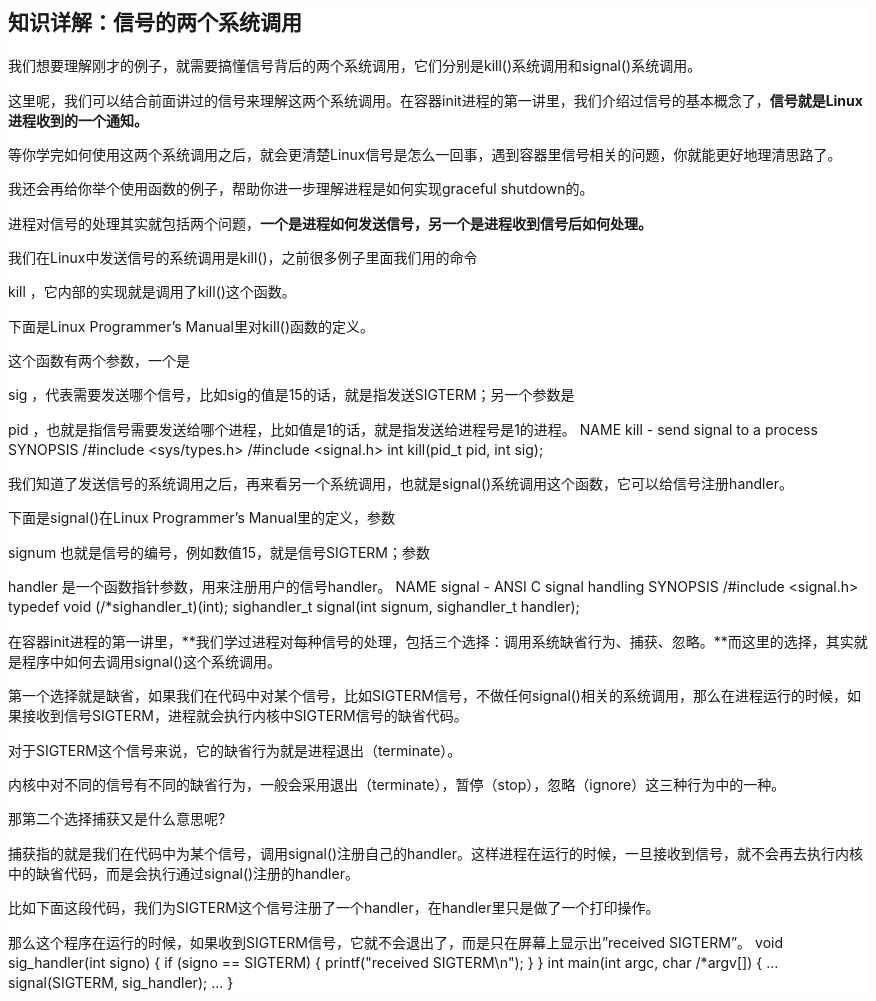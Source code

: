 ## 知识详解：信号的两个系统调用

我们想要理解刚才的例子，就需要搞懂信号背后的两个系统调用，它们分别是kill()系统调用和signal()系统调用。

这里呢，我们可以结合前面讲过的信号来理解这两个系统调用。在容器init进程的第一讲里，我们介绍过信号的基本概念了，**信号就是Linux进程收到的一个通知。**

等你学完如何使用这两个系统调用之后，就会更清楚Linux信号是怎么一回事，遇到容器里信号相关的问题，你就能更好地理清思路了。

我还会再给你举个使用函数的例子，帮助你进一步理解进程是如何实现graceful shutdown的。

进程对信号的处理其实就包括两个问题，**一个是进程如何发送信号，另一个是进程收到信号后如何处理。**

我们在Linux中发送信号的系统调用是kill()，之前很多例子里面我们用的命令

kill
，它内部的实现就是调用了kill()这个函数。

下面是Linux Programmer’s Manual里对kill()函数的定义。

这个函数有两个参数，一个是

sig
，代表需要发送哪个信号，比如sig的值是15的话，就是指发送SIGTERM；另一个参数是

pid
，也就是指信号需要发送给哪个进程，比如值是1的话，就是指发送给进程号是1的进程。
NAME kill - send signal to a process SYNOPSIS /#include <sys/types.h> /#include <signal.h> int kill(pid_t pid, int sig);

我们知道了发送信号的系统调用之后，再来看另一个系统调用，也就是signal()系统调用这个函数，它可以给信号注册handler。

下面是signal()在Linux Programmer’s Manual里的定义，参数

signum
也就是信号的编号，例如数值15，就是信号SIGTERM；参数

handler
是一个函数指针参数，用来注册用户的信号handler。
NAME signal - ANSI C signal handling SYNOPSIS /#include <signal.h> typedef void (/*sighandler_t)(int); sighandler_t signal(int signum, sighandler_t handler);

在容器init进程的第一讲里，**我们学过进程对每种信号的处理，包括三个选择：调用系统缺省行为、捕获、忽略。**而这里的选择，其实就是程序中如何去调用signal()这个系统调用。

第一个选择就是缺省，如果我们在代码中对某个信号，比如SIGTERM信号，不做任何signal()相关的系统调用，那么在进程运行的时候，如果接收到信号SIGTERM，进程就会执行内核中SIGTERM信号的缺省代码。

对于SIGTERM这个信号来说，它的缺省行为就是进程退出（terminate）。

内核中对不同的信号有不同的缺省行为，一般会采用退出（terminate），暂停（stop），忽略（ignore）这三种行为中的一种。

那第二个选择捕获又是什么意思呢?

捕获指的就是我们在代码中为某个信号，调用signal()注册自己的handler。这样进程在运行的时候，一旦接收到信号，就不会再去执行内核中的缺省代码，而是会执行通过signal()注册的handler。

比如下面这段代码，我们为SIGTERM这个信号注册了一个handler，在handler里只是做了一个打印操作。

那么这个程序在运行的时候，如果收到SIGTERM信号，它就不会退出了，而是只在屏幕上显示出”received SIGTERM”。
void sig_handler(int signo) { if (signo == SIGTERM) { printf("received SIGTERM\n"); } } int main(int argc, char /*argv[]) { ... signal(SIGTERM, sig_handler); ... }

